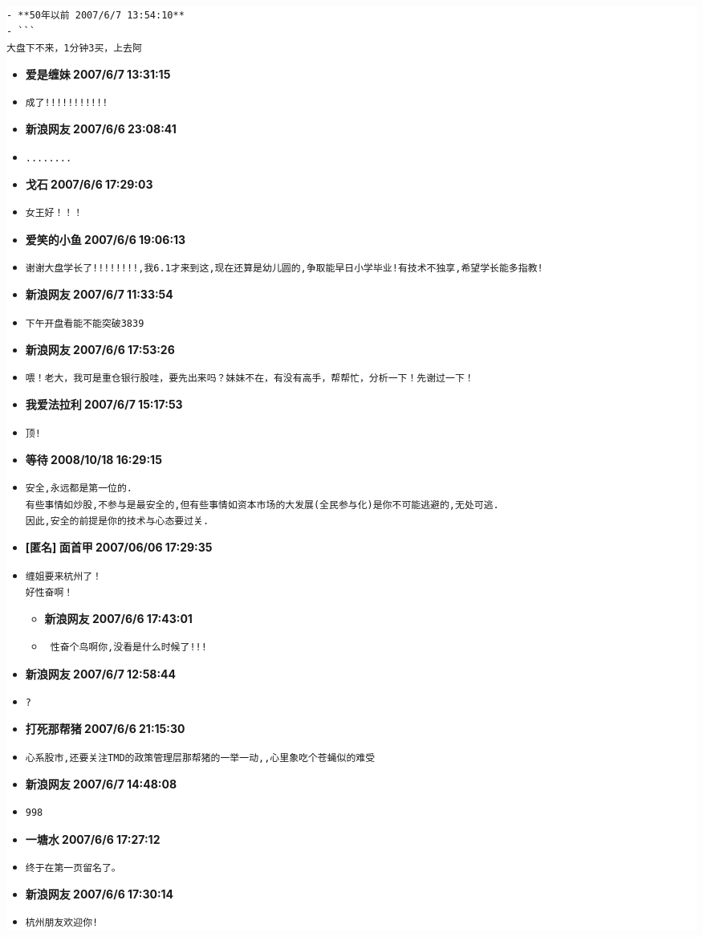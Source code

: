   ```
- **50年以前 2007/6/7 13:54:10**
- ```
  大盘下不来，1分钟3买，上去阿
  ```
- **爱是缠妹 2007/6/7 13:31:15**
- ```
  成了!!!!!!!!!!!
  ```
- **新浪网友 2007/6/6 23:08:41**
- ```
  ........
  ```
- **戈石 2007/6/6 17:29:03**
- ```
  女王好！！！
  ```
- **爱笑的小鱼 2007/6/6 19:06:13**
- ```
  谢谢大盘学长了!!!!!!!!,我6.1才来到这,现在还算是幼儿圆的,争取能早日小学毕业!有技术不独享,希望学长能多指教!
  ```
- **新浪网友 2007/6/7 11:33:54**
- ```
  下午开盘看能不能突破3839
  ```
- **新浪网友 2007/6/6 17:53:26**
- ```
  喂！老大，我可是重仓银行股哇，要先出来吗？妹妹不在，有没有高手，帮帮忙，分析一下！先谢过一下！
  ```
- **我爱法拉利 2007/6/7 15:17:53**
- ```
  顶!
  ```
- **等待 2008/10/18 16:29:15**
- ```
  安全,永远都是第一位的.
  有些事情如炒股,不参与是最安全的,但有些事情如资本市场的大发展(全民参与化)是你不可能逃避的,无处可逃.
  因此,安全的前提是你的技术与心态要过关.
  ```
- **[匿名] 面首甲  2007/06/06 17:29:35**
- ```
  缠姐要来杭州了！
  好性奋啊！ 
  ```
   - **新浪网友 2007/6/6 17:43:01**
   - ```
      性奋个鸟啊你,没看是什么时候了!!!
     ```
- **新浪网友 2007/6/7 12:58:44**
- ```
  ?
  ```
- **打死那帮猪 2007/6/6 21:15:30**
- ```
  心系股市,还要关注TMD的政策管理层那帮猪的一举一动,,心里象吃个苍蝇似的难受
  ```
- **新浪网友 2007/6/7 14:48:08**
- ```
  998
  ```
- **一塘水 2007/6/6 17:27:12**
- ```
  终于在第一页留名了。
  ```
- **新浪网友 2007/6/6 17:30:14**
- ```
  杭州朋友欢迎你!
  ```